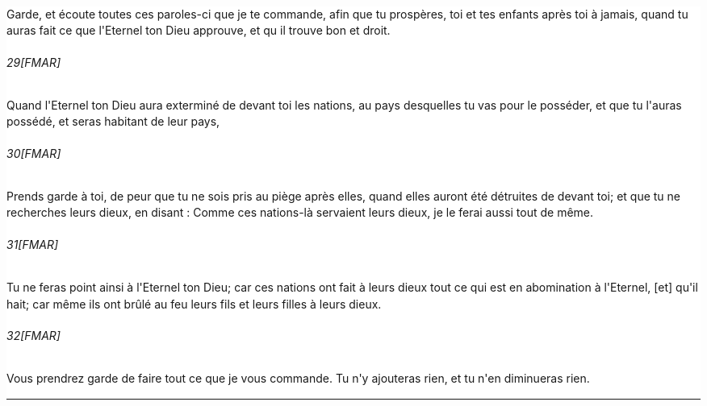 Garde, et écoute toutes ces paroles-ci que je te commande, afin que tu prospères, toi et tes enfants après toi à jamais, quand tu auras fait ce que l'Eternel ton Dieu approuve, et qu il trouve bon et droit.
###### 29[FMAR]
Quand l'Eternel ton Dieu aura exterminé de devant toi les nations, au pays desquelles tu vas pour le posséder, et que tu l'auras possédé, et seras habitant de leur pays,
###### 30[FMAR]
Prends garde à toi, de peur que tu ne sois pris au piège après elles, quand elles auront été détruites de devant toi; et que tu ne recherches leurs dieux, en disant : Comme ces nations-là servaient leurs dieux, je le ferai aussi tout de même.
###### 31[FMAR]
Tu ne feras point ainsi à l'Eternel ton Dieu; car ces nations ont fait à leurs dieux tout ce qui est en abomination à l'Eternel, [et] qu'il hait; car même ils ont brûlé au feu leurs fils et leurs filles à leurs dieux.
###### 32[FMAR]
Vous prendrez garde de faire tout ce que je vous commande. Tu n'y ajouteras rien, et tu n'en diminueras rien.

---
